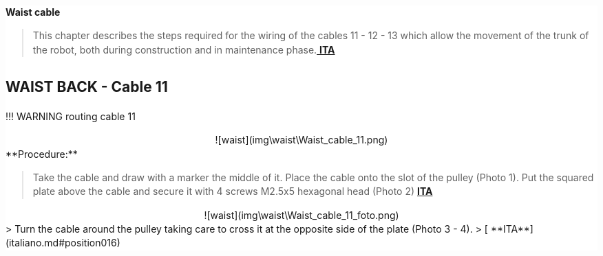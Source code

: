**Waist cable**

> This chapter describes the steps required for the wiring of the cables 11 - 12 - 13 which allow the movement of the trunk of the robot, both during construction and in maintenance phase.[<i class="fa fa-flag fa-1x"></i> **ITA**](italiano.md#position013)

## WAIST BACK - Cable 11

!!! WARNING
    routing cable 11
<center>![waist](img\waist\Waist_cable_11.png)</center>
**Procedure:**

> Take the cable and draw with a marker the middle of it. Place the cable onto the slot of the pulley (Photo 1). Put the squared plate above the cable and secure it with 4 screws M2.5x5 hexagonal head (Photo 2)
> [<i class="fa fa-flag fa-1x"></i> **ITA**](italiano.md#position015)

<center>![waist](img\waist\Waist_cable_11_foto.png)</center>
> Turn the cable around the pulley taking care to cross it at the opposite side of the plate (Photo 3 - 4).
> [<i class="fa fa-flag fa-1x"></i> **ITA**](italiano.md#position016)
